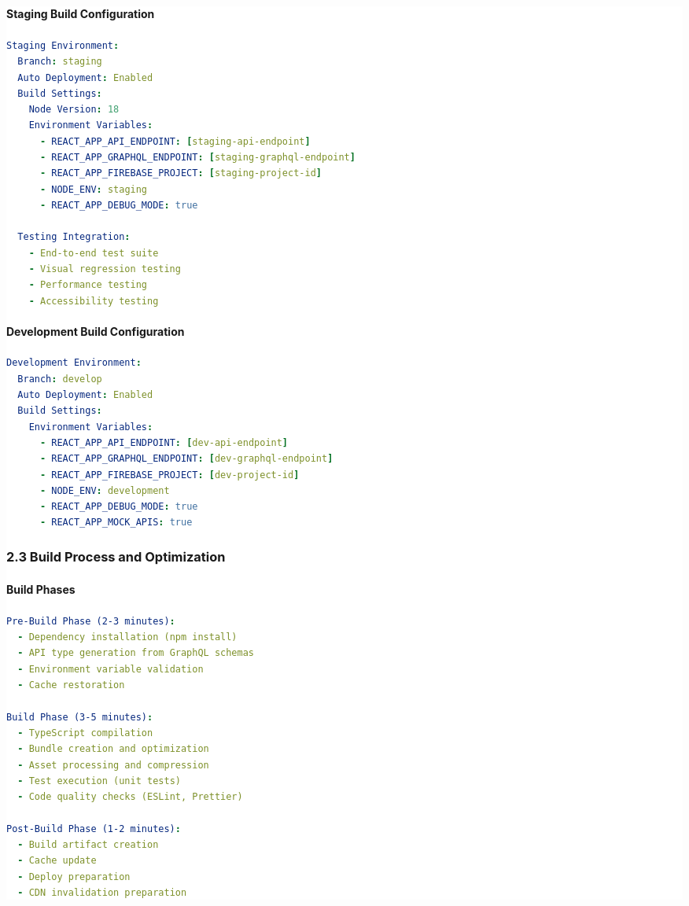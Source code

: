 #### Staging Build Configuration
```yaml
Staging Environment:
  Branch: staging
  Auto Deployment: Enabled
  Build Settings:
    Node Version: 18
    Environment Variables:
      - REACT_APP_API_ENDPOINT: [staging-api-endpoint]
      - REACT_APP_GRAPHQL_ENDPOINT: [staging-graphql-endpoint]
      - REACT_APP_FIREBASE_PROJECT: [staging-project-id]
      - NODE_ENV: staging
      - REACT_APP_DEBUG_MODE: true
    
  Testing Integration:
    - End-to-end test suite
    - Visual regression testing
    - Performance testing
    - Accessibility testing
```

#### Development Build Configuration
```yaml
Development Environment:
  Branch: develop
  Auto Deployment: Enabled
  Build Settings:
    Environment Variables:
      - REACT_APP_API_ENDPOINT: [dev-api-endpoint]
      - REACT_APP_GRAPHQL_ENDPOINT: [dev-graphql-endpoint]
      - REACT_APP_FIREBASE_PROJECT: [dev-project-id]
      - NODE_ENV: development
      - REACT_APP_DEBUG_MODE: true
      - REACT_APP_MOCK_APIS: true
```

### 2.3 Build Process and Optimization

#### Build Phases
```yaml
Pre-Build Phase (2-3 minutes):
  - Dependency installation (npm install)
  - API type generation from GraphQL schemas
  - Environment variable validation
  - Cache restoration
  
Build Phase (3-5 minutes):
  - TypeScript compilation
  - Bundle creation and optimization
  - Asset processing and compression
  - Test execution (unit tests)
  - Code quality checks (ESLint, Prettier)
  
Post-Build Phase (1-2 minutes):
  - Build artifact creation
  - Cache update
  - Deploy preparation
  - CDN invalidation preparation
```
